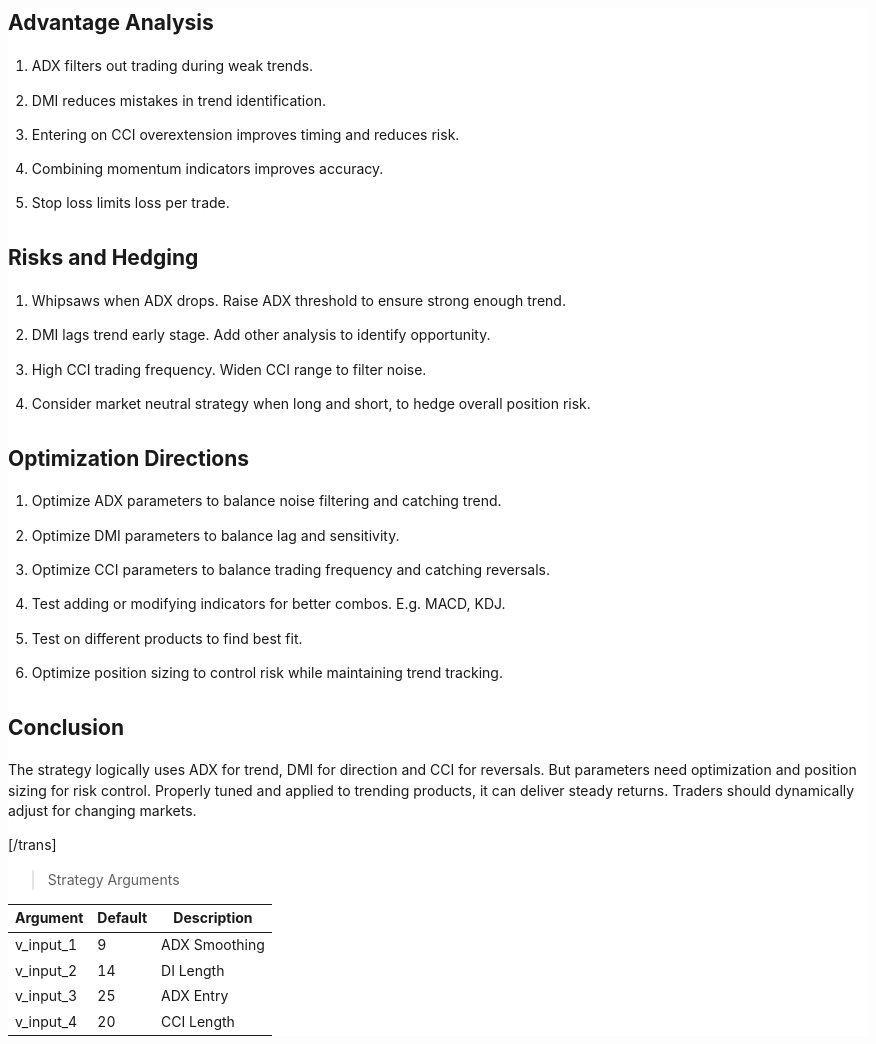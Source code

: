 ## Advantage Analysis 

1. ADX filters out trading during weak trends.

2. DMI reduces mistakes in trend identification.

3. Entering on CCI overextension improves timing and reduces risk.

4. Combining momentum indicators improves accuracy. 

5. Stop loss limits loss per trade.

## Risks and Hedging

1. Whipsaws when ADX drops. Raise ADX threshold to ensure strong enough trend.

2. DMI lags trend early stage. Add other analysis to identify opportunity.

3. High CCI trading frequency. Widen CCI range to filter noise. 

4. Consider market neutral strategy when long and short, to hedge overall position risk.

## Optimization Directions

1. Optimize ADX parameters to balance noise filtering and catching trend.

2. Optimize DMI parameters to balance lag and sensitivity.

3. Optimize CCI parameters to balance trading frequency and catching reversals. 

4. Test adding or modifying indicators for better combos. E.g. MACD, KDJ.

5. Test on different products to find best fit.

6. Optimize position sizing to control risk while maintaining trend tracking.

## Conclusion

The strategy logically uses ADX for trend, DMI for direction and CCI for reversals. But parameters need optimization and position sizing for risk control. Properly tuned and applied to trending products, it can deliver steady returns. Traders should dynamically adjust for changing markets.

[/trans]

> Strategy Arguments



|Argument|Default|Description|
|----|----|----|
|v_input_1|9|ADX Smoothing|
|v_input_2|14|DI Length|
|v_input_3|25|ADX Entry|
|v_input_4|20|CCI Length|
